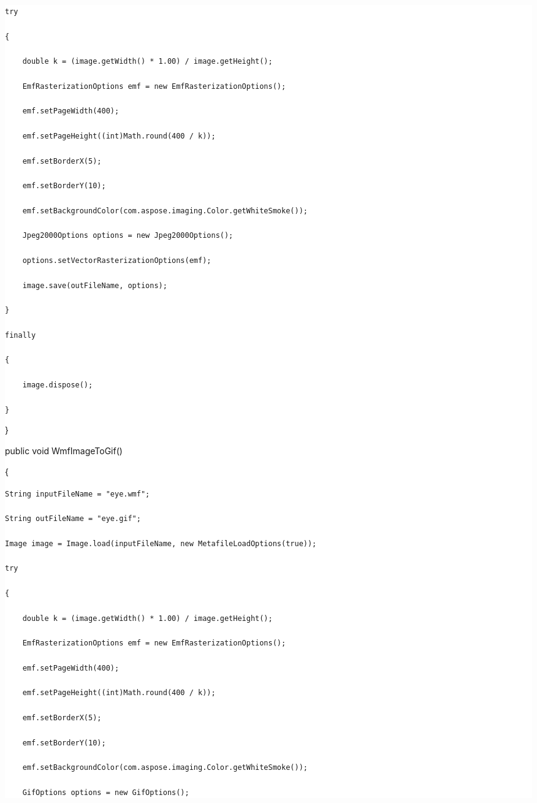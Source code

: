 	try

	{

		double k = (image.getWidth() * 1.00) / image.getHeight();

		EmfRasterizationOptions emf = new EmfRasterizationOptions();

		emf.setPageWidth(400);

		emf.setPageHeight((int)Math.round(400 / k));

		emf.setBorderX(5);

		emf.setBorderY(10);

		emf.setBackgroundColor(com.aspose.imaging.Color.getWhiteSmoke());

		Jpeg2000Options options = new Jpeg2000Options();

		options.setVectorRasterizationOptions(emf);

		image.save(outFileName, options);

	}

	finally

	{

		image.dispose();

	}

}

public void WmfImageToGif()

{

	String inputFileName = "eye.wmf";

	String outFileName = "eye.gif";

	Image image = Image.load(inputFileName, new MetafileLoadOptions(true));

	try

	{

		double k = (image.getWidth() * 1.00) / image.getHeight();

		EmfRasterizationOptions emf = new EmfRasterizationOptions();

		emf.setPageWidth(400);

		emf.setPageHeight((int)Math.round(400 / k));

		emf.setBorderX(5);

		emf.setBorderY(10);

		emf.setBackgroundColor(com.aspose.imaging.Color.getWhiteSmoke());

		GifOptions options = new GifOptions();
